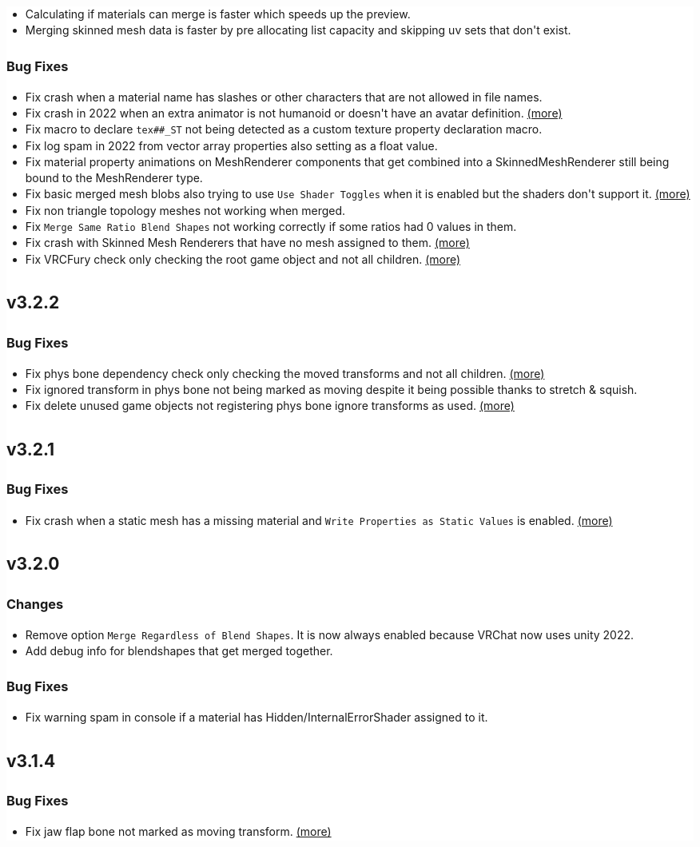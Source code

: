   * Calculating if materials can merge is faster which speeds up the preview.
  * Merging skinned mesh data is faster by pre allocating list capacity and skipping uv sets that don't exist.

### Bug Fixes
* Fix crash when a material name has slashes or other characters that are not allowed in file names.
* Fix crash in 2022 when an extra animator is not humanoid or doesn't have an avatar definition. [(more)](https://github.com/d4rkc0d3r/d4rkAvatarOptimizer/issues/65)
* Fix macro to declare `tex##_ST` not being detected as a custom texture property declaration macro.
* Fix log spam in 2022 from vector array properties also setting as a float value.
* Fix material property animations on MeshRenderer components that get combined into a SkinnedMeshRenderer still being bound to the MeshRenderer type.
* Fix basic merged mesh blobs also trying to use `Use Shader Toggles` when it is enabled but the shaders don't support it. [(more)](https://github.com/d4rkc0d3r/d4rkAvatarOptimizer/issues/66)
* Fix non triangle topology meshes not working when merged.
* Fix `Merge Same Ratio Blend Shapes` not working correctly if some ratios had 0 values in them.
* Fix crash with Skinned Mesh Renderers that have no mesh assigned to them. [(more)](https://github.com/d4rkc0d3r/d4rkAvatarOptimizer/issues/72)
* Fix VRCFury check only checking the root game object and not all children. [(more)](https://github.com/d4rkc0d3r/d4rkAvatarOptimizer/issues/69)

## v3.2.2
### Bug Fixes
* Fix phys bone dependency check only checking the moved transforms and not all children. [(more)](https://github.com/d4rkc0d3r/d4rkAvatarOptimizer/issues/61)
* Fix ignored transform in phys bone not being marked as moving despite it being possible thanks to stretch & squish.
* Fix delete unused game objects not registering phys bone ignore transforms as used. [(more)](https://github.com/d4rkc0d3r/d4rkAvatarOptimizer/issues/61)

## v3.2.1
### Bug Fixes
* Fix crash when a static mesh has a missing material and `Write Properties as Static Values` is enabled. [(more)](https://github.com/d4rkc0d3r/d4rkAvatarOptimizer/issues/60)

## v3.2.0
### Changes
* Remove option `Merge Regardless of Blend Shapes`. It is now always enabled because VRChat now uses unity 2022.
* Add debug info for blendshapes that get merged together.

### Bug Fixes
* Fix warning spam in console if a material has Hidden/InternalErrorShader assigned to it.

## v3.1.4
### Bug Fixes
* Fix jaw flap bone not marked as moving transform. [(more)](https://github.com/d4rkc0d3r/d4rkAvatarOptimizer/pull/58)
